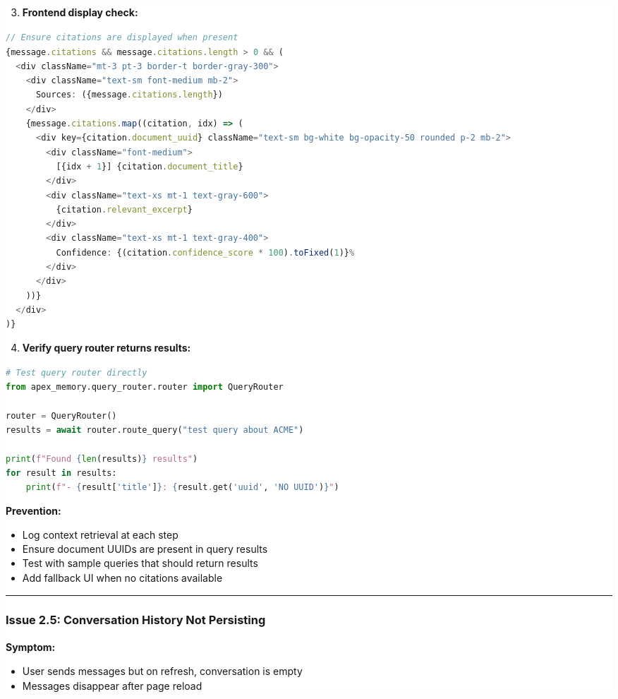 ```python
```

3. **Frontend display check:**
```typescript
// Ensure citations are displayed when present
{message.citations && message.citations.length > 0 && (
  <div className="mt-3 pt-3 border-t border-gray-300">
    <div className="text-sm font-medium mb-2">
      Sources: ({message.citations.length})
    </div>
    {message.citations.map((citation, idx) => (
      <div key={citation.document_uuid} className="text-sm bg-white bg-opacity-50 rounded p-2 mb-2">
        <div className="font-medium">
          [{idx + 1}] {citation.document_title}
        </div>
        <div className="text-xs mt-1 text-gray-600">
          {citation.relevant_excerpt}
        </div>
        <div className="text-xs mt-1 text-gray-400">
          Confidence: {(citation.confidence_score * 100).toFixed(1)}%
        </div>
      </div>
    ))}
  </div>
)}
```

4. **Verify query router returns results:**
```python
# Test query router directly
from apex_memory.query_router.router import QueryRouter

router = QueryRouter()
results = await router.route_query("test query about ACME")

print(f"Found {len(results)} results")
for result in results:
    print(f"- {result['title']}: {result.get('uuid', 'NO UUID')}")
```

**Prevention:**
- Log context retrieval at each step
- Ensure document UUIDs are present in query results
- Test with sample queries that should return results
- Add fallback UI when no citations available

---

### Issue 2.5: Conversation History Not Persisting

**Symptom:**
- User sends messages but on refresh, conversation is empty
- Messages disappear after page reload
